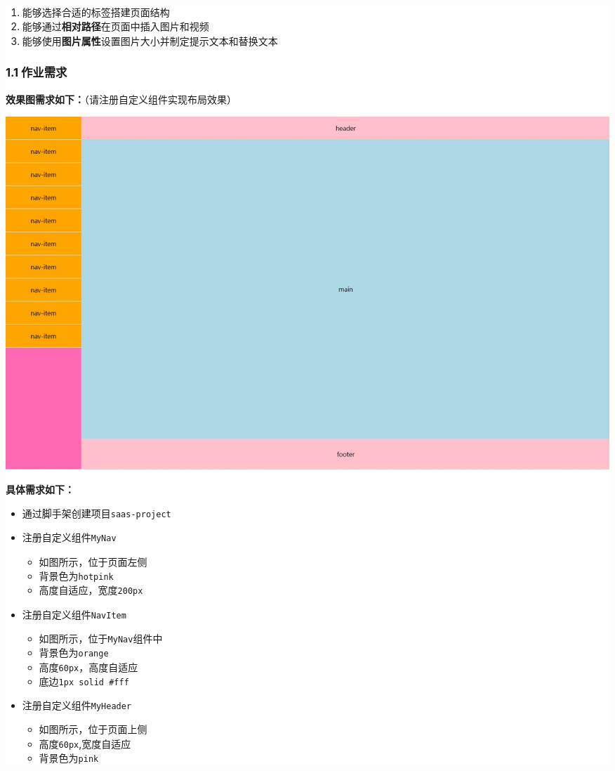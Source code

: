 1. 能够选择合适的标签搭建页面结构
2. 能够通过**相对路径**在页面中插入图片和视频
3. 能够使用**图片属性**设置图片大小并制定提示文本和替换文本

### 1.1 作业需求

**效果图需求如下：**（请注册自定义组件实现布局效果）

 <img src="./images/Saas系统布局.jpg">

**具体需求如下：**

- 通过脚手架创建项目`saas-project`
- 注册自定义组件`MyNav`
  - 如图所示，位于页面左侧
  - 背景色为`hotpink`
  - 高度自适应，宽度`200px`

- 注册自定义组件`NavItem`
  - 如图所示，位于`MyNav`组件中
  - 背景色为`orange`
  - 高度`60px`，高度自适应
  - 底边`1px solid #fff`

- 注册自定义组件`MyHeader`
  - 如图所示，位于页面上侧
  - 高度`60px`,宽度自适应
  - 背景色为`pink`
